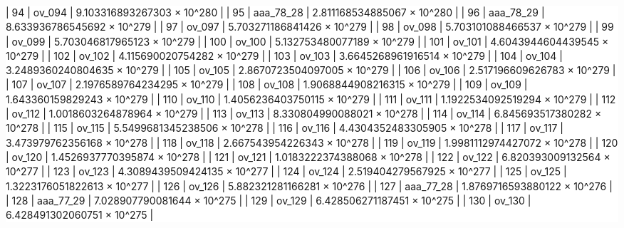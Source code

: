 | 94 | ov_094 | 9.103316893267303 × 10^280 |
| 95 | aaa_78_28 | 2.811168534885067 × 10^280 |
| 96 | aaa_78_29 | 8.633936786545692 × 10^279 |
| 97 | ov_097 | 5.703271186841426 × 10^279 |
| 98 | ov_098 | 5.703101088466537 × 10^279 |
| 99 | ov_099 | 5.703046817965123 × 10^279 |
| 100 | ov_100 | 5.132753480077189 × 10^279 |
| 101 | ov_101 | 4.6043944604439545 × 10^279 |
| 102 | ov_102 | 4.115690020754282 × 10^279 |
| 103 | ov_103 | 3.6645268961916514 × 10^279 |
| 104 | ov_104 | 3.2489360240804635 × 10^279 |
| 105 | ov_105 | 2.8670723504097005 × 10^279 |
| 106 | ov_106 | 2.517196609626783 × 10^279 |
| 107 | ov_107 | 2.1976589764234295 × 10^279 |
| 108 | ov_108 | 1.9068844908216315 × 10^279 |
| 109 | ov_109 | 1.643360159829243 × 10^279 |
| 110 | ov_110 | 1.4056236403750115 × 10^279 |
| 111 | ov_111 | 1.1922534092519294 × 10^279 |
| 112 | ov_112 | 1.0018603264878964 × 10^279 |
| 113 | ov_113 | 8.330804990088021 × 10^278 |
| 114 | ov_114 | 6.845693517380282 × 10^278 |
| 115 | ov_115 | 5.5499681345238506 × 10^278 |
| 116 | ov_116 | 4.4304352483305905 × 10^278 |
| 117 | ov_117 | 3.473979762356168 × 10^278 |
| 118 | ov_118 | 2.667543954226343 × 10^278 |
| 119 | ov_119 | 1.9981112974427072 × 10^278 |
| 120 | ov_120 | 1.4526937770395874 × 10^278 |
| 121 | ov_121 | 1.0183222374388068 × 10^278 |
| 122 | ov_122 | 6.820393009132564 × 10^277 |
| 123 | ov_123 | 4.3089439509424135 × 10^277 |
| 124 | ov_124 | 2.519404279567925 × 10^277 |
| 125 | ov_125 | 1.3223176051822613 × 10^277 |
| 126 | ov_126 | 5.882321281166281 × 10^276 |
| 127 | aaa_77_28 | 1.8769716593880122 × 10^276 |
| 128 | aaa_77_29 | 7.028907790081644 × 10^275 |
| 129 | ov_129 | 6.428506271187451 × 10^275 |
| 130 | ov_130 | 6.428491302060751 × 10^275 |
